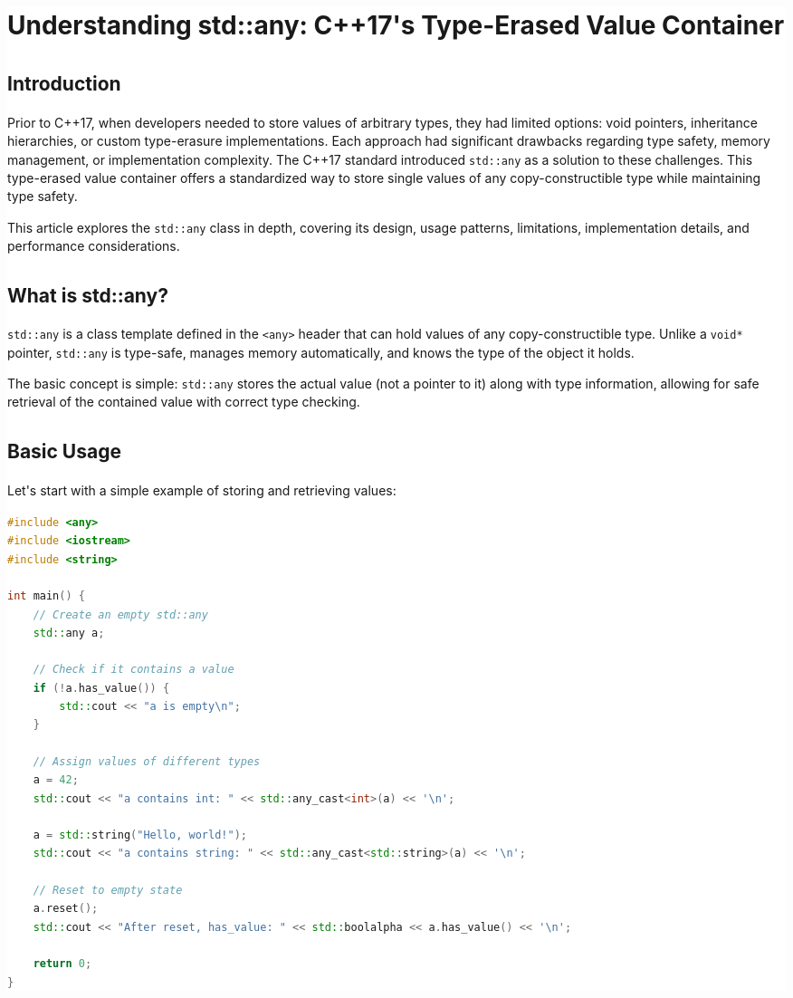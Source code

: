 # Understanding std::any: C++17's Type-Erased Value Container

## Introduction

Prior to C++17, when developers needed to store values of arbitrary types, they had limited options: void pointers, inheritance hierarchies, or custom type-erasure implementations. Each approach had significant drawbacks regarding type safety, memory management, or implementation complexity. The C++17 standard introduced `std::any` as a solution to these challenges. This type-erased value container offers a standardized way to store single values of any copy-constructible type while maintaining type safety.

This article explores the `std::any` class in depth, covering its design, usage patterns, limitations, implementation details, and performance considerations.

## What is std::any?

`std::any` is a class template defined in the `<any>` header that can hold values of any copy-constructible type. Unlike a `void*` pointer, `std::any` is type-safe, manages memory automatically, and knows the type of the object it holds.

The basic concept is simple: `std::any` stores the actual value (not a pointer to it) along with type information, allowing for safe retrieval of the contained value with correct type checking.

## Basic Usage

Let's start with a simple example of storing and retrieving values:

```cpp
#include <any>
#include <iostream>
#include <string>

int main() {
    // Create an empty std::any
    std::any a;
    
    // Check if it contains a value
    if (!a.has_value()) {
        std::cout << "a is empty\n";
    }
    
    // Assign values of different types
    a = 42;
    std::cout << "a contains int: " << std::any_cast<int>(a) << '\n';
    
    a = std::string("Hello, world!");
    std::cout << "a contains string: " << std::any_cast<std::string>(a) << '\n';
    
    // Reset to empty state
    a.reset();
    std::cout << "After reset, has_value: " << std::boolalpha << a.has_value() << '\n';
    
    return 0;
}
```
